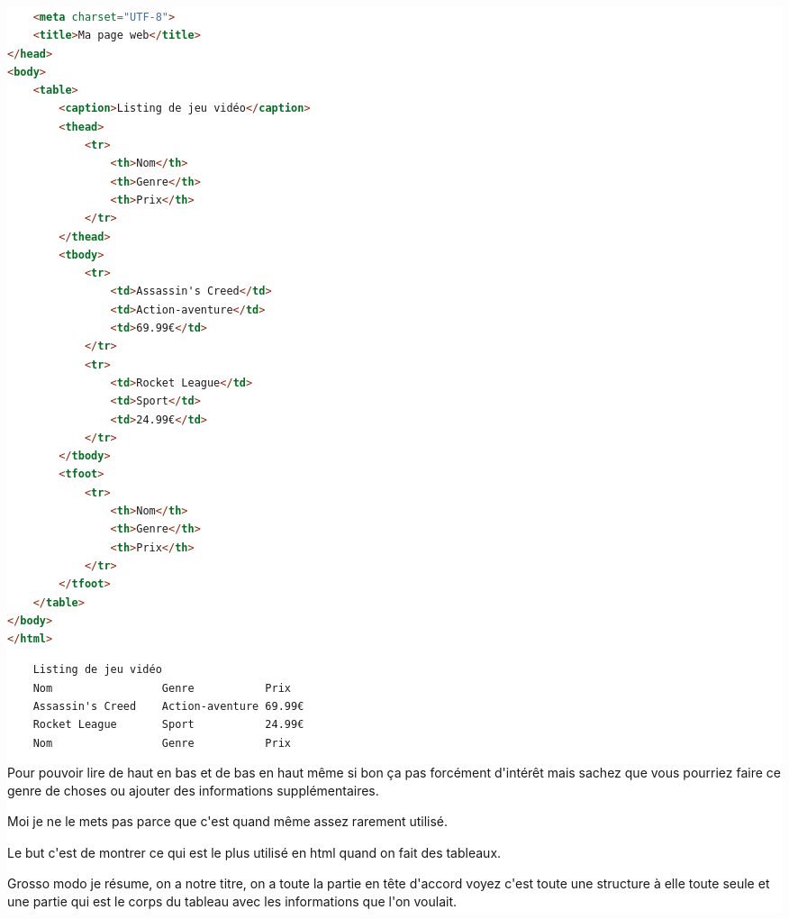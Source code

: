 ```html
	<meta charset="UTF-8">
	<title>Ma page web</title>
</head>
<body>
	<table>
		<caption>Listing de jeu vidéo</caption>
		<thead>
			<tr>
				<th>Nom</th>
				<th>Genre</th>
				<th>Prix</th>
			</tr>
		</thead>
		<tbody>
			<tr>
				<td>Assassin's Creed</td>
				<td>Action-aventure</td>
				<td>69.99€</td>
			</tr>
			<tr>
				<td>Rocket League</td>
				<td>Sport</td>
				<td>24.99€</td>
			</tr>
		</tbody>
		<tfoot>
			<tr>
				<th>Nom</th>
				<th>Genre</th>
				<th>Prix</th>
			</tr>
		</tfoot>
	</table>
</body>
</html>
```
```txt
	Listing de jeu vidéo
	Nom					Genre			Prix
	Assassin's Creed	Action-aventure	69.99€
	Rocket League		Sport			24.99€
	Nom					Genre			Prix
```
Pour pouvoir lire de haut en bas et de bas en haut même si bon ça pas forcément d'intérêt mais sachez que vous pourriez faire ce genre de choses ou ajouter des informations supplémentaires.

Moi je ne le mets pas parce que c'est quand même assez rarement utilisé.

Le but c'est de montrer ce qui est le plus utilisé en html quand on fait des tableaux.

Grosso modo je résume, on a notre titre, on a toute la partie en tête d'accord voyez c'est toute une structure à elle toute seule et une partie qui est le corps du tableau avec les informations que l'on voulait.
